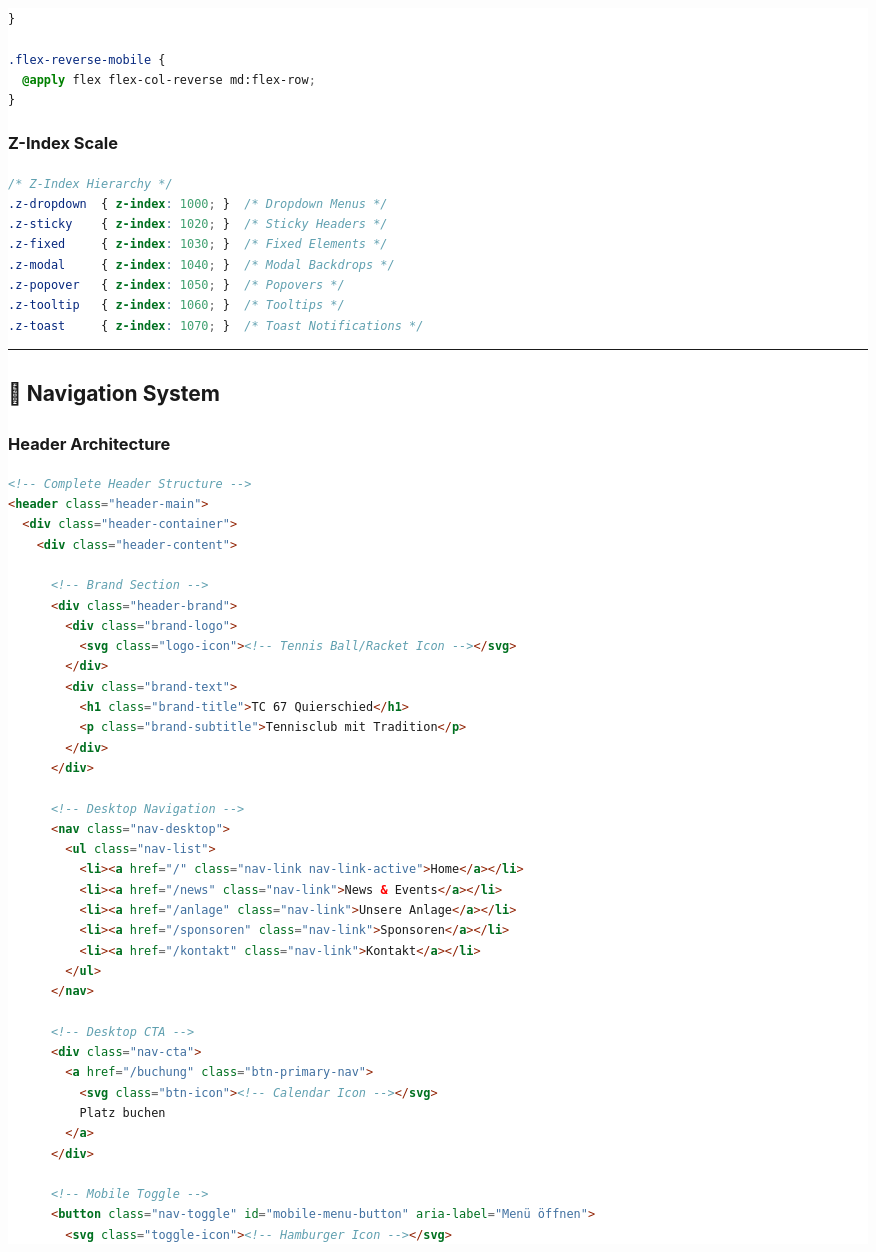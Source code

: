 ```css
}

.flex-reverse-mobile {
  @apply flex flex-col-reverse md:flex-row;
}
```

### Z-Index Scale
```css
/* Z-Index Hierarchy */
.z-dropdown  { z-index: 1000; }  /* Dropdown Menus */
.z-sticky    { z-index: 1020; }  /* Sticky Headers */
.z-fixed     { z-index: 1030; }  /* Fixed Elements */
.z-modal     { z-index: 1040; }  /* Modal Backdrops */
.z-popover   { z-index: 1050; }  /* Popovers */
.z-tooltip   { z-index: 1060; }  /* Tooltips */
.z-toast     { z-index: 1070; }  /* Toast Notifications */
```

---

## 🧭 Navigation System

### Header Architecture
```html
<!-- Complete Header Structure -->
<header class="header-main">
  <div class="header-container">
    <div class="header-content">
      
      <!-- Brand Section -->
      <div class="header-brand">
        <div class="brand-logo">
          <svg class="logo-icon"><!-- Tennis Ball/Racket Icon --></svg>
        </div>
        <div class="brand-text">
          <h1 class="brand-title">TC 67 Quierschied</h1>
          <p class="brand-subtitle">Tennisclub mit Tradition</p>
        </div>
      </div>

      <!-- Desktop Navigation -->
      <nav class="nav-desktop">
        <ul class="nav-list">
          <li><a href="/" class="nav-link nav-link-active">Home</a></li>
          <li><a href="/news" class="nav-link">News & Events</a></li>
          <li><a href="/anlage" class="nav-link">Unsere Anlage</a></li>
          <li><a href="/sponsoren" class="nav-link">Sponsoren</a></li>
          <li><a href="/kontakt" class="nav-link">Kontakt</a></li>
        </ul>
      </nav>

      <!-- Desktop CTA -->
      <div class="nav-cta">
        <a href="/buchung" class="btn-primary-nav">
          <svg class="btn-icon"><!-- Calendar Icon --></svg>
          Platz buchen
        </a>
      </div>

      <!-- Mobile Toggle -->
      <button class="nav-toggle" id="mobile-menu-button" aria-label="Menü öffnen">
        <svg class="toggle-icon"><!-- Hamburger Icon --></svg>
```